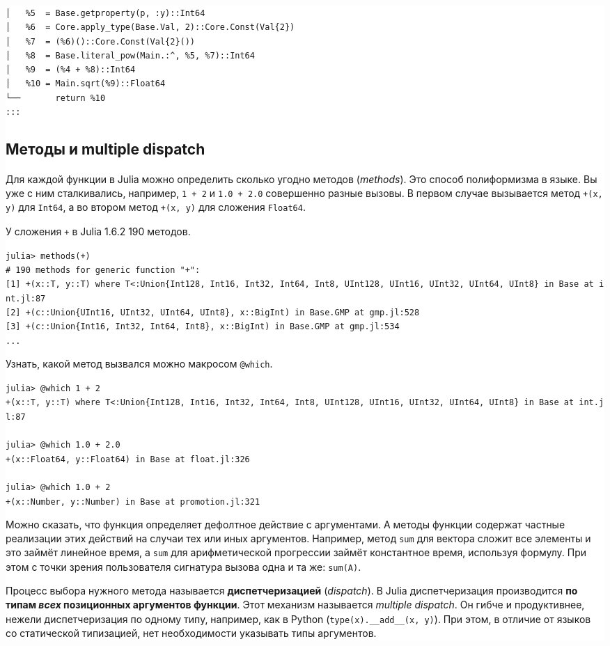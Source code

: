 ```{tip}
│   %5  = Base.getproperty(p, :y)::Int64
│   %6  = Core.apply_type(Base.Val, 2)::Core.Const(Val{2})
│   %7  = (%6)()::Core.Const(Val{2}())
│   %8  = Base.literal_pow(Main.:^, %5, %7)::Int64
│   %9  = (%4 + %8)::Int64
│   %10 = Main.sqrt(%9)::Float64
└──       return %10
:::
```

## Методы и multiple dispatch

Для каждой функции в Julia можно определить сколько угодно методов (*methods*). Это способ полиформизма в языке. Вы уже с ним сталкивались, например, `1 + 2` и `1.0 + 2.0` совершенно разные вызовы. В первом случае вызывается метод `+(x, y)` для  `Int64`, а во втором метод `+(x, y)` для сложения `Float64`.

У сложения `+` в Julia 1.6.2 190 методов.

```julia-repl
julia> methods(+)
# 190 methods for generic function "+":
[1] +(x::T, y::T) where T<:Union{Int128, Int16, Int32, Int64, Int8, UInt128, UInt16, UInt32, UInt64, UInt8} in Base at int.jl:87
[2] +(c::Union{UInt16, UInt32, UInt64, UInt8}, x::BigInt) in Base.GMP at gmp.jl:528
[3] +(c::Union{Int16, Int32, Int64, Int8}, x::BigInt) in Base.GMP at gmp.jl:534
...
```

Узнать, какой метод вызвался можно макросом `@which`.

```julia-repl
julia> @which 1 + 2
+(x::T, y::T) where T<:Union{Int128, Int16, Int32, Int64, Int8, UInt128, UInt16, UInt32, UInt64, UInt8} in Base at int.jl:87

julia> @which 1.0 + 2.0
+(x::Float64, y::Float64) in Base at float.jl:326

julia> @which 1.0 + 2
+(x::Number, y::Number) in Base at promotion.jl:321
```

Можно сказать, что функция определяет дефолтное действие с аргументами. А методы функции содержат частные реализации этих действий на случаи тех или иных аргументов. Например, метод `sum` для вектора сложит все элементы и это займёт линейное время, а `sum` для арифметической прогрессии займёт константное время, используя формулу. При этом с точки зрения пользователя сигнатура вызова одна и та же: `sum(A)`.

Процесс выбора нужного метода называется **диспетчеризацией** (*dispatch*). В Julia диспетчеризация производится **по типам *всех* позиционных аргументов функции**. Этот механизм называется *multiple dispatch*. Он гибче и продуктивнее, нежели диспетчеризация по одному типу, например, как в Python (`type(x).__add__(x, y)`). При этом, в отличие от языков со статической типизацией, нет необходимости указывать типы аргументов.
